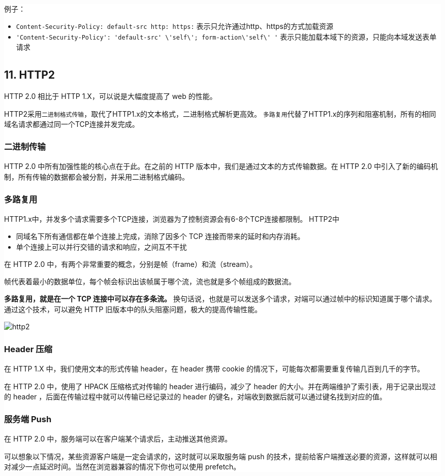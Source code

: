 例子：
 - `Content-Security-Policy: default-src http: https:` 表示只允许通过http、https的方式加载资源
 - `'Content-Security-Policy': 'default-src' \'self\'; form-action\'self\' '` 表示只能加载本域下的资源，只能向本域发送表单请求

## 11. HTTP2
HTTP 2.0 相比于 HTTP 1.X，可以说是大幅度提高了 web 的性能。

HTTP2采用`二进制格式传输`，取代了HTTP1.x的文本格式，二进制格式解析更高效。
`多路复用`代替了HTTP1.x的序列和阻塞机制，所有的相同域名请求都通过同一个TCP连接并发完成。

### 二进制传输
HTTP 2.0 中所有加强性能的核心点在于此。在之前的 HTTP 版本中，我们是通过文本的方式传输数据。在 HTTP 2.0 中引入了新的编码机制，所有传输的数据都会被分割，并采用二进制格式编码。

### 多路复用
HTTP1.x中，并发多个请求需要多个TCP连接，浏览器为了控制资源会有6-8个TCP连接都限制。
HTTP2中
 - 同域名下所有通信都在单个连接上完成，消除了因多个 TCP 连接而带来的延时和内存消耗。
 - 单个连接上可以并行交错的请求和响应，之间互不干扰
 
在 HTTP 2.0 中，有两个非常重要的概念，分别是帧（frame）和流（stream）。

帧代表着最小的数据单位，每个帧会标识出该帧属于哪个流，流也就是多个帧组成的数据流。

**多路复用，就是在一个 TCP 连接中可以存在多条流。** 换句话说，也就是可以发送多个请求，对端可以通过帧中的标识知道属于哪个请求。通过这个技术，可以避免 HTTP 旧版本中的队头阻塞问题，极大的提高传输性能。

![http2](../img/http2Connet.png)



### Header 压缩

在 HTTP 1.X 中，我们使用文本的形式传输 header，在 header 携带 cookie 的情况下，可能每次都需要重复传输几百到几千的字节。

在 HTTP 2.0 中，使用了 HPACK 压缩格式对传输的 header 进行编码，减少了 header 的大小。并在两端维护了索引表，用于记录出现过的 header ，后面在传输过程中就可以传输已经记录过的 header 的键名，对端收到数据后就可以通过键名找到对应的值。



### 服务端 Push
在 HTTP 2.0 中，服务端可以在客户端某个请求后，主动推送其他资源。

可以想象以下情况，某些资源客户端是一定会请求的，这时就可以采取服务端 push 的技术，提前给客户端推送必要的资源，这样就可以相对减少一点延迟时间。当然在浏览器兼容的情况下你也可以使用 prefetch。


